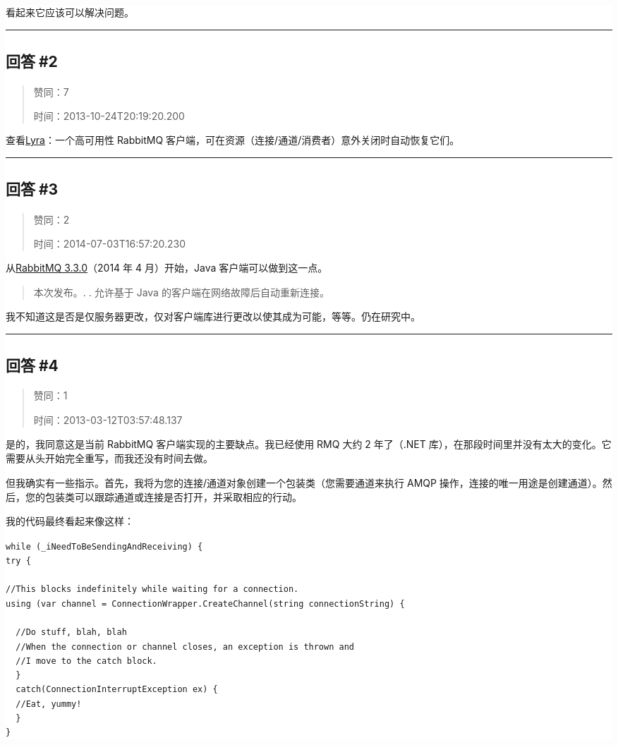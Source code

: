 看起来它应该可以解决问题。

* * *

## 回答 #2

> 赞同：7
> 
> 时间：2013-10-24T20:19:20.200

查看[Lyra](https://github.com/jhalterman/lyra)：一个高可用性 RabbitMQ 客户端，可在资源（连接/通道/消费者）意外关闭时自动恢复它们。

* * *

## 回答 #3

> 赞同：2
> 
> 时间：2014-07-03T16:57:20.230

从[RabbitMQ 3.3.0](http://www.rabbitmq.com/news.html#2014-04-02T15:58:38+0100)（2014 年 4 月）开始，Java 客户端可以做到这一点。

> 本次发布。. . 允许基于 Java 的客户端在网络故障后自动重新连接。

我不知道这是否是仅服务器更改，仅对客户端库进行更改以使其成为可能，等等。仍在研究中。

* * *

## 回答 #4

> 赞同：1
> 
> 时间：2013-03-12T03:57:48.137

是的，我同意这是当前 RabbitMQ 客户端实现的主要缺点。我已经使用 RMQ 大约 2 年了（.NET 库），在那段时间里并没有太大的变化。它需要从头开始完全重写，而我还没有时间去做。

但我确实有一些指示。首先，我将为您的连接/通道对象创建一个包装类（您需要通道来执行 AMQP 操作，连接的唯一用途是创建通道）。然后，您的包装类可以跟踪通道或连接是否打开，并采取相应的行动。

我的代码最终看起来像这样：

```
while (_iNeedToBeSendingAndReceiving) {
try {

//This blocks indefinitely while waiting for a connection.
using (var channel = ConnectionWrapper.CreateChannel(string connectionString) {

  //Do stuff, blah, blah
  //When the connection or channel closes, an exception is thrown and
  //I move to the catch block.
  }    
  catch(ConnectionInterruptException ex) {
  //Eat, yummy!
  }
} 
```

